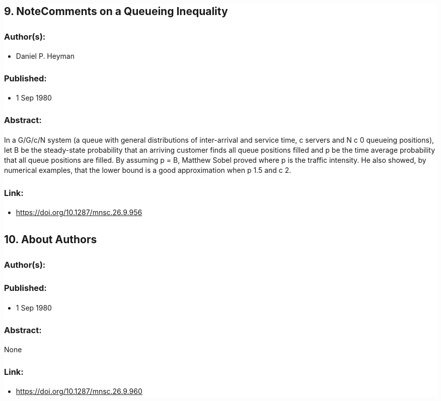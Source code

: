 ## 9. NoteComments on a Queueing Inequality
### Author(s):
- Daniel P. Heyman
### Published:
- 1 Sep 1980
### Abstract:
In a G/G/c/N system (a queue with general distributions of inter-arrival and service time, c servers and N  c  0 queueing positions), let B be the steady-state probability that an arriving customer finds all queue positions filled and p be the time average probability that all queue positions are filled. By assuming p = B, Matthew Sobel proved
where p is the traffic intensity. He also showed, by numerical examples, that the lower bound is a good approximation when p  1.5 and c  2.
### Link:
- https://doi.org/10.1287/mnsc.26.9.956

## 10. About Authors
### Author(s):
### Published:
- 1 Sep 1980
### Abstract:
None
### Link:
- https://doi.org/10.1287/mnsc.26.9.960

